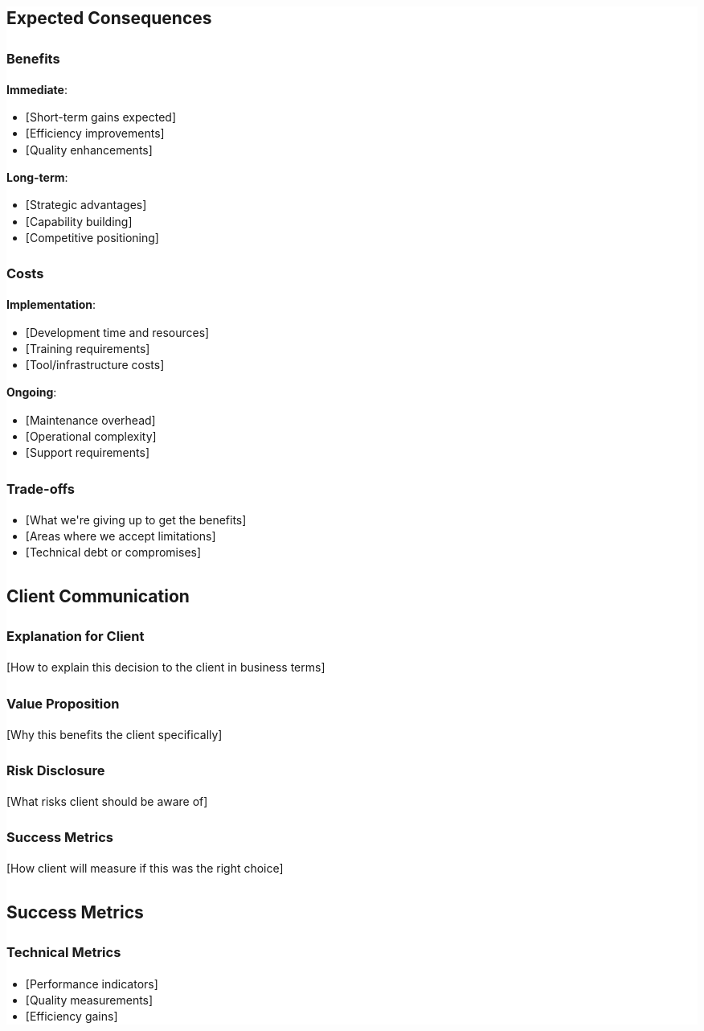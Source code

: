 ## Expected Consequences

### Benefits
**Immediate**:
- [Short-term gains expected]
- [Efficiency improvements]
- [Quality enhancements]

**Long-term**:
- [Strategic advantages]
- [Capability building]
- [Competitive positioning]

### Costs
**Implementation**:
- [Development time and resources]
- [Training requirements]
- [Tool/infrastructure costs]

**Ongoing**:
- [Maintenance overhead]
- [Operational complexity]
- [Support requirements]

### Trade-offs
- [What we're giving up to get the benefits]
- [Areas where we accept limitations]
- [Technical debt or compromises]

## Client Communication

### Explanation for Client
[How to explain this decision to the client in business terms]

### Value Proposition
[Why this benefits the client specifically]

### Risk Disclosure
[What risks client should be aware of]

### Success Metrics
[How client will measure if this was the right choice]

## Success Metrics

### Technical Metrics
- [Performance indicators]
- [Quality measurements]
- [Efficiency gains]
